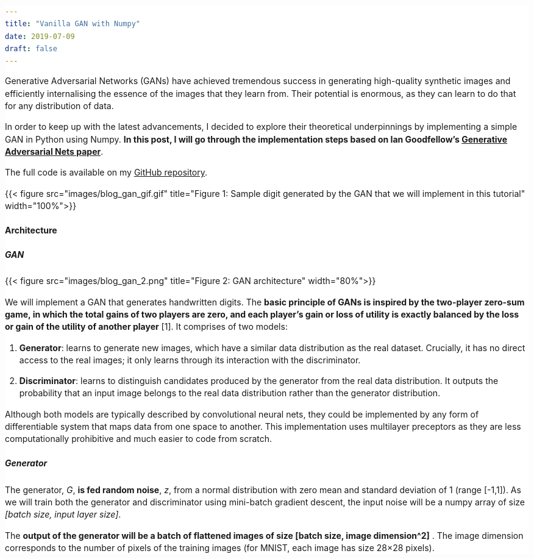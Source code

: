 ```yaml
---
title: "Vanilla GAN with Numpy"
date: 2019-07-09
draft: false
---
```


Generative Adversarial Networks (GANs) have achieved tremendous success in generating high-quality synthetic images and efficiently internalising the essence of the images that they learn from. Their potential is enormous, as they can learn to do that for any distribution of data.

In order to keep up with the latest advancements, I decided to explore their theoretical underpinnings by implementing a simple GAN in Python using Numpy. **In this post, I will go through the implementation steps based on Ian Goodfellow’s [Generative Adversarial Nets paper](https://papers.nips.cc/paper/5423-generative-adversarial-nets.pdf)**.

The full code is available on my [GitHub repository](https://github.com/christinakouridi/scratchML/tree/master/GAN).


{{< figure src="images/blog_gan_gif.gif" title="Figure 1: Sample digit generated by the GAN that we will implement in this tutorial" width="100%">}}


#### Architecture
##### GAN

{{< figure src="images/blog_gan_2.png" title="Figure 2: GAN architecture" width="80%">}}

We will implement a GAN that generates handwritten digits. The **basic principle of GANs is inspired by the two-player zero-sum game, in which the total gains of two players are zero, and each player’s gain or loss of utility is exactly balanced by the loss or gain of the utility of another player** [1]. It comprises of two models:

1. **Generator**: learns to generate new images, which have a similar data distribution as the real dataset. Crucially, it has no direct access to the real images; it only learns through its interaction with the discriminator.

2. **Discriminator**: learns to distinguish candidates produced by the generator from the real data distribution. It outputs the probability that an input image belongs to the real data distribution rather than the generator distribution.

Although both models are typically described by convolutional neural nets, they could be implemented by any form of differentiable system that maps data from one space to another. This implementation uses multilayer preceptors as they are less computationally prohibitive and much easier to code from scratch.

##### Generator
The generator, $G$, **is fed random noise**, $z$, from a normal distribution with zero mean and standard deviation of 1 (range [-1,1]). As we will train both the generator and discriminator using mini-batch gradient descent, the input noise will be a numpy array of size *[batch size, input layer size]*.

The **output of the generator will be a batch of flattened images of size [batch size, image dimension^2]** . The image dimension corresponds to the number of pixels of the training images (for MNIST, each image has size 28×28 pixels).
